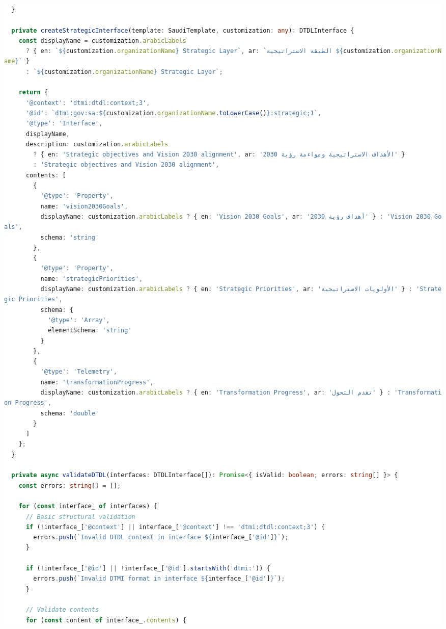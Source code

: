 ```typescript
  }

  private createStrategicInterface(template: SaudiTemplate, customization: any): DTDLInterface {
    const displayName = customization.arabicLabels 
      ? { en: `${customization.organizationName} Strategic Layer`, ar: `الطبقة الاستراتيجية ${customization.organizationName}` }
      : `${customization.organizationName} Strategic Layer`;

    return {
      '@context': 'dtmi:dtdl:context;3',
      '@id': `dtmi:gov:sa:${customization.organizationName.toLowerCase()}:strategic;1`,
      '@type': 'Interface',
      displayName,
      description: customization.arabicLabels 
        ? { en: 'Strategic objectives and Vision 2030 alignment', ar: 'الأهداف الاستراتيجية ومواءمة رؤية 2030' }
        : 'Strategic objectives and Vision 2030 alignment',
      contents: [
        {
          '@type': 'Property',
          name: 'vision2030Goals',
          displayName: customization.arabicLabels ? { en: 'Vision 2030 Goals', ar: 'أهداف رؤية 2030' } : 'Vision 2030 Goals',
          schema: 'string'
        },
        {
          '@type': 'Property',
          name: 'strategicPriorities',
          displayName: customization.arabicLabels ? { en: 'Strategic Priorities', ar: 'الأولويات الاستراتيجية' } : 'Strategic Priorities',
          schema: {
            '@type': 'Array',
            elementSchema: 'string'
          }
        },
        {
          '@type': 'Telemetry',
          name: 'transformationProgress',
          displayName: customization.arabicLabels ? { en: 'Transformation Progress', ar: 'تقدم التحول' } : 'Transformation Progress',
          schema: 'double'
        }
      ]
    };
  }

  private async validateDTDL(interfaces: DTDLInterface[]): Promise<{ isValid: boolean; errors: string[] }> {
    const errors: string[] = [];
    
    for (const interface_ of interfaces) {
      // Basic structural validation
      if (!interface_['@context'] || interface_['@context'] !== 'dtmi:dtdl:context;3') {
        errors.push(`Invalid DTDL context in interface ${interface_['@id']}`);
      }
      
      if (!interface_['@id'] || !interface_['@id'].startsWith('dtmi:')) {
        errors.push(`Invalid DTMI format in interface ${interface_['@id']}`);
      }
      
      // Validate contents
      for (const content of interface_.contents) {
```